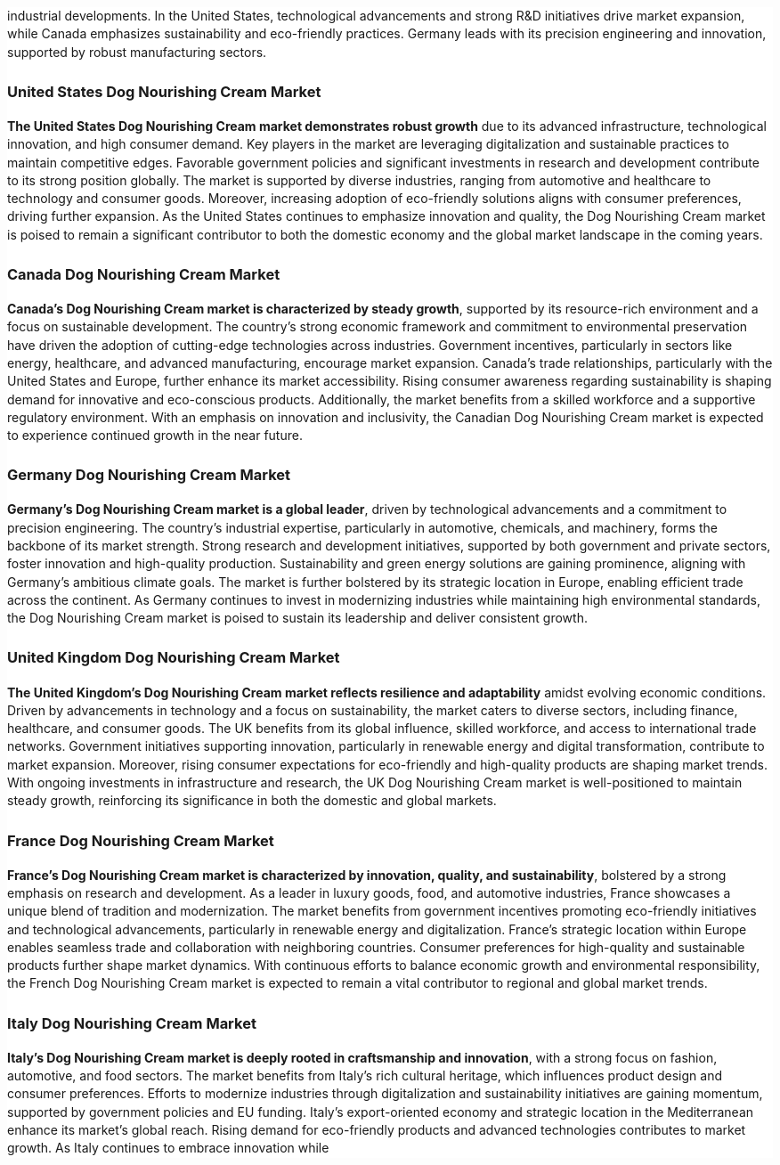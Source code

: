 industrial developments. In the United States, technological advancements and strong R&amp;D initiatives drive market expansion, while Canada emphasizes sustainability and eco-friendly practices. Germany leads with its precision engineering and innovation, supported by robust manufacturing sectors.</span></em></p></blockquote><h3><strong>United States Dog Nourishing Cream Market</strong></h3><p><strong>The United States Dog Nourishing Cream market demonstrates robust growth</strong> due to its advanced infrastructure, technological innovation, and high consumer demand. Key players in the market are leveraging digitalization and sustainable practices to maintain competitive edges. Favorable government policies and significant investments in research and development contribute to its strong position globally. The market is supported by diverse industries, ranging from automotive and healthcare to technology and consumer goods. Moreover, increasing adoption of eco-friendly solutions aligns with consumer preferences, driving further expansion. As the United States continues to emphasize innovation and quality, the Dog Nourishing Cream market is poised to remain a significant contributor to both the domestic economy and the global market landscape in the coming years.</p><h3><strong>Canada Dog Nourishing Cream Market</strong></h3><p><strong>Canada&rsquo;s Dog Nourishing Cream market is characterized by steady growth</strong>, supported by its resource-rich environment and a focus on sustainable development. The country&rsquo;s strong economic framework and commitment to environmental preservation have driven the adoption of cutting-edge technologies across industries. Government incentives, particularly in sectors like energy, healthcare, and advanced manufacturing, encourage market expansion. Canada&rsquo;s trade relationships, particularly with the United States and Europe, further enhance its market accessibility. Rising consumer awareness regarding sustainability is shaping demand for innovative and eco-conscious products. Additionally, the market benefits from a skilled workforce and a supportive regulatory environment. With an emphasis on innovation and inclusivity, the Canadian Dog Nourishing Cream market is expected to experience continued growth in the near future.</p><h3><strong>Germany Dog Nourishing Cream Market</strong></h3><p><strong>Germany&rsquo;s Dog Nourishing Cream market is a global leader</strong>, driven by technological advancements and a commitment to precision engineering. The country&rsquo;s industrial expertise, particularly in automotive, chemicals, and machinery, forms the backbone of its market strength. Strong research and development initiatives, supported by both government and private sectors, foster innovation and high-quality production. Sustainability and green energy solutions are gaining prominence, aligning with Germany&rsquo;s ambitious climate goals. The market is further bolstered by its strategic location in Europe, enabling efficient trade across the continent. As Germany continues to invest in modernizing industries while maintaining high environmental standards, the Dog Nourishing Cream market is poised to sustain its leadership and deliver consistent growth.</p><h3><strong>United Kingdom Dog Nourishing Cream Market</strong></h3><p><strong>The United Kingdom&rsquo;s Dog Nourishing Cream market reflects resilience and adaptability</strong> amidst evolving economic conditions. Driven by advancements in technology and a focus on sustainability, the market caters to diverse sectors, including finance, healthcare, and consumer goods. The UK benefits from its global influence, skilled workforce, and access to international trade networks. Government initiatives supporting innovation, particularly in renewable energy and digital transformation, contribute to market expansion. Moreover, rising consumer expectations for eco-friendly and high-quality products are shaping market trends. With ongoing investments in infrastructure and research, the UK Dog Nourishing Cream market is well-positioned to maintain steady growth, reinforcing its significance in both the domestic and global markets.</p><h3><strong>France Dog Nourishing Cream Market</strong></h3><p><strong>France&rsquo;s Dog Nourishing Cream market is characterized by innovation, quality, and sustainability</strong>, bolstered by a strong emphasis on research and development. As a leader in luxury goods, food, and automotive industries, France showcases a unique blend of tradition and modernization. The market benefits from government incentives promoting eco-friendly initiatives and technological advancements, particularly in renewable energy and digitalization. France&rsquo;s strategic location within Europe enables seamless trade and collaboration with neighboring countries. Consumer preferences for high-quality and sustainable products further shape market dynamics. With continuous efforts to balance economic growth and environmental responsibility, the French Dog Nourishing Cream market is expected to remain a vital contributor to regional and global market trends.</p><h3><strong>Italy Dog Nourishing Cream Market</strong></h3><p><strong>Italy&rsquo;s Dog Nourishing Cream market is deeply rooted in craftsmanship and innovation</strong>, with a strong focus on fashion, automotive, and food sectors. The market benefits from Italy&rsquo;s rich cultural heritage, which influences product design and consumer preferences. Efforts to modernize industries through digitalization and sustainability initiatives are gaining momentum, supported by government policies and EU funding. Italy&rsquo;s export-oriented economy and strategic location in the Mediterranean enhance its market&rsquo;s global reach. Rising demand for eco-friendly products and advanced technologies contributes to market growth. As Italy continues to embrace innovation while